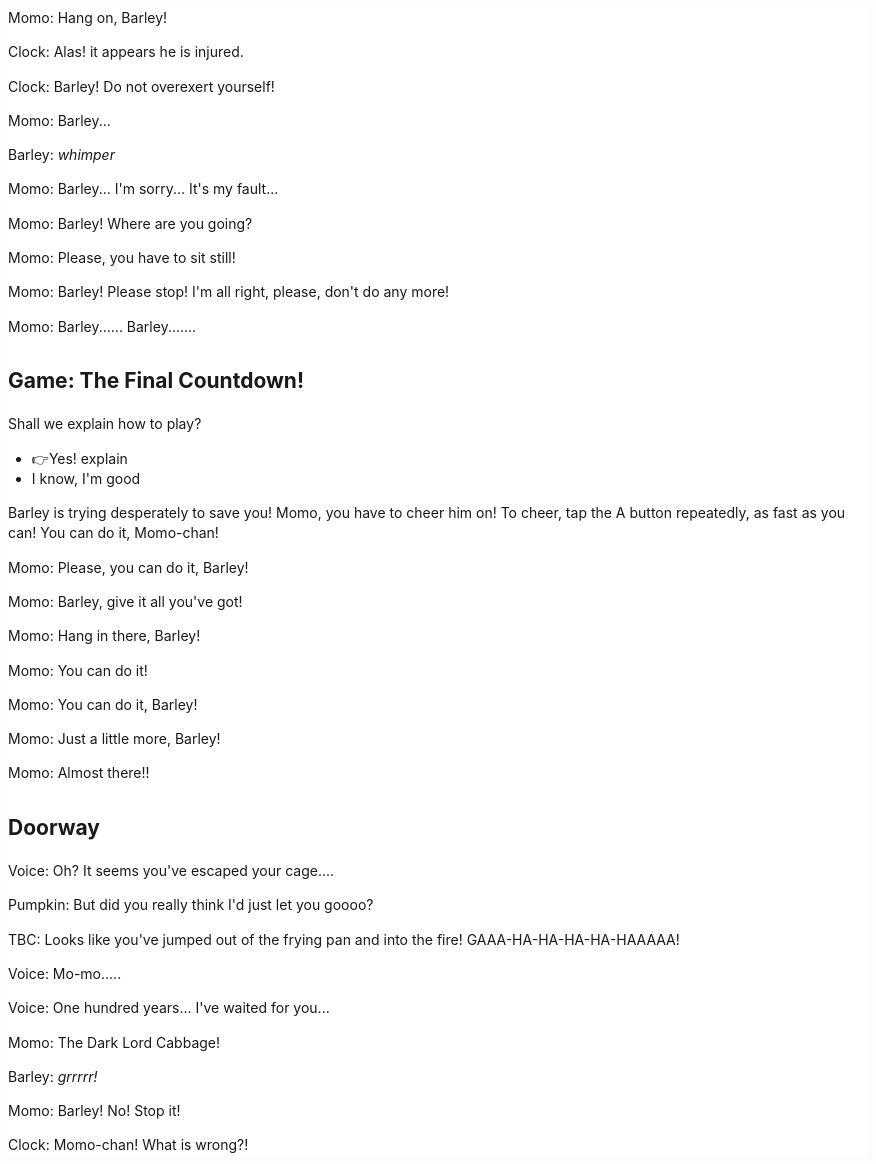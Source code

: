 Momo: Hang on, Barley!

Clock: Alas! it appears he is injured.

Clock: Barley! Do not overexert yourself!

Momo: Barley...

Barley: *whimper*

Momo: Barley... I'm sorry... It's my fault...

Momo: Barley! Where are you going?

Momo: Please, you have to sit still!

Momo: Barley! Please stop! I'm all right, please, don't do any more!

Momo: Barley...... Barley.......

## Game: The Final Countdown!

Shall we explain how to play?

- 👉Yes! explain
- I know, I'm good

Barley is trying desperately to save you! Momo, you have to cheer him on! To cheer, tap the A button repeatedly, as fast as you can! You can do it, Momo-chan!

Momo: Please, you can do it, Barley!

Momo: Barley, give it all you've got!

Momo: Hang in there, Barley!

Momo: You can do it!

Momo: You can do it, Barley!

Momo: Just a little more, Barley!

Momo: Almost there!!

## Doorway

Voice: Oh? It seems you've escaped your cage....

Pumpkin: But did you really think I'd just let you goooo?

TBC: Looks like you've jumped out of the frying pan and into the fire! GAAA-HA-HA-HA-HA-HAAAAA!

Voice: Mo-mo.....

Voice: One hundred years... I've waited for you...

Momo: The Dark Lord Cabbage!

Barley: *grrrrr!*

Momo: Barley! No! Stop it!

Clock: Momo-chan! What is wrong?!

